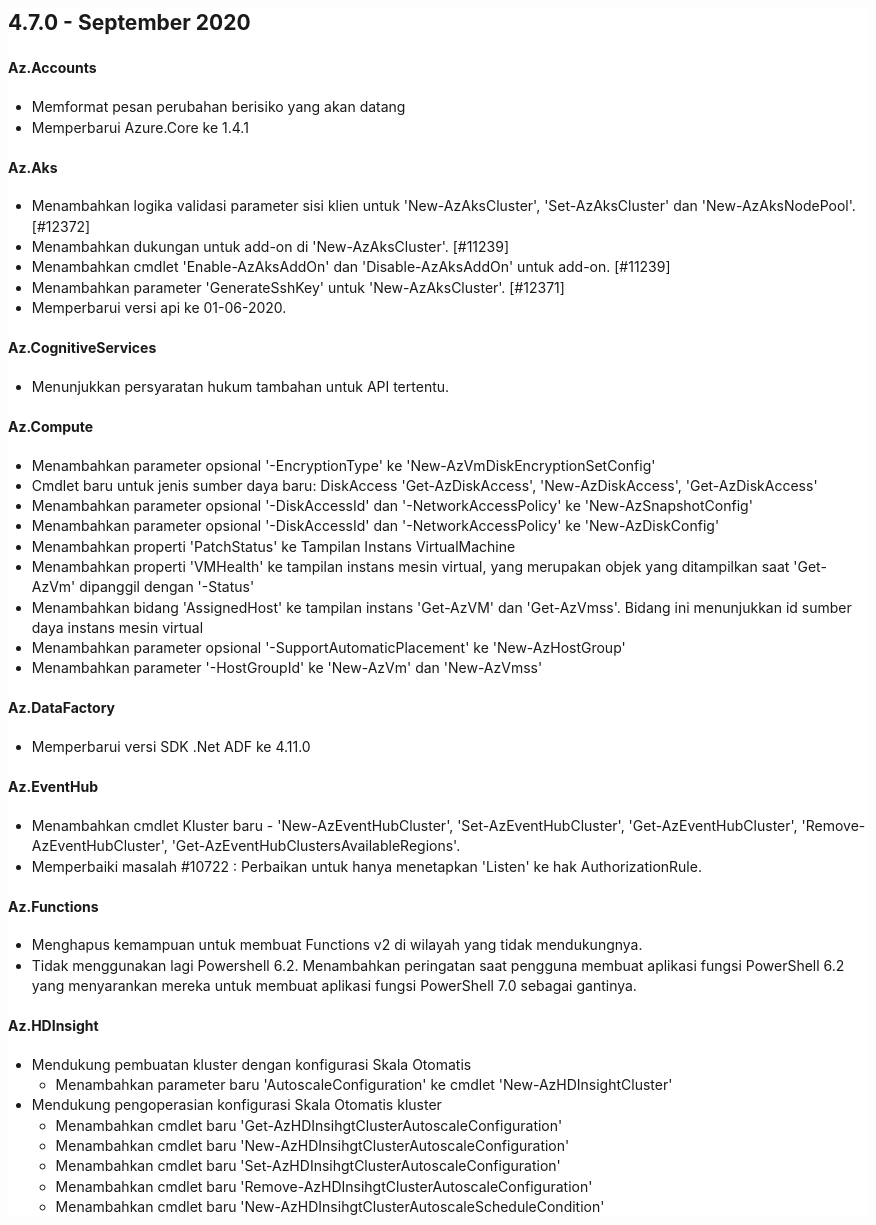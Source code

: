 ## <a name="470---september-2020"></a>4.7.0 - September 2020
#### <a name="azaccounts"></a>Az.Accounts
* Memformat pesan perubahan berisiko yang akan datang
* Memperbarui Azure.Core ke 1.4.1

#### <a name="azaks"></a>Az.Aks
* Menambahkan logika validasi parameter sisi klien untuk 'New-AzAksCluster', 'Set-AzAksCluster' dan 'New-AzAksNodePool'. [#12372]
* Menambahkan dukungan untuk add-on di 'New-AzAksCluster'. [#11239]
* Menambahkan cmdlet 'Enable-AzAksAddOn' dan 'Disable-AzAksAddOn' untuk add-on. [#11239]
* Menambahkan parameter 'GenerateSshKey' untuk 'New-AzAksCluster'. [#12371]
* Memperbarui versi api ke 01-06-2020.

#### <a name="azcognitiveservices"></a>Az.CognitiveServices
* Menunjukkan persyaratan hukum tambahan untuk API tertentu.

#### <a name="azcompute"></a>Az.Compute
* Menambahkan parameter opsional '-EncryptionType' ke 'New-AzVmDiskEncryptionSetConfig'
* Cmdlet baru untuk jenis sumber daya baru: DiskAccess 'Get-AzDiskAccess', 'New-AzDiskAccess', 'Get-AzDiskAccess'
* Menambahkan parameter opsional '-DiskAccessId' dan '-NetworkAccessPolicy' ke 'New-AzSnapshotConfig'
* Menambahkan parameter opsional '-DiskAccessId' dan '-NetworkAccessPolicy' ke 'New-AzDiskConfig'
* Menambahkan properti 'PatchStatus' ke Tampilan Instans VirtualMachine
* Menambahkan properti 'VMHealth' ke tampilan instans mesin virtual, yang merupakan objek yang ditampilkan saat 'Get-AzVm' dipanggil dengan '-Status'
* Menambahkan bidang 'AssignedHost' ke tampilan instans 'Get-AzVM' dan 'Get-AzVmss'. Bidang ini menunjukkan id sumber daya instans mesin virtual
* Menambahkan parameter opsional '-SupportAutomaticPlacement' ke 'New-AzHostGroup'
* Menambahkan parameter '-HostGroupId' ke 'New-AzVm' dan 'New-AzVmss'

#### <a name="azdatafactory"></a>Az.DataFactory
* Memperbarui versi SDK .Net ADF ke 4.11.0

#### <a name="azeventhub"></a>Az.EventHub
* Menambahkan cmdlet Kluster baru - 'New-AzEventHubCluster', 'Set-AzEventHubCluster', 'Get-AzEventHubCluster', 'Remove-AzEventHubCluster', 'Get-AzEventHubClustersAvailableRegions'.
* Memperbaiki masalah #10722 : Perbaikan untuk hanya menetapkan 'Listen' ke hak AuthorizationRule.

#### <a name="azfunctions"></a>Az.Functions
* Menghapus kemampuan untuk membuat Functions v2 di wilayah yang tidak mendukungnya.
* Tidak menggunakan lagi Powershell 6.2. Menambahkan peringatan saat pengguna membuat aplikasi fungsi PowerShell 6.2 yang menyarankan mereka untuk membuat aplikasi fungsi PowerShell 7.0 sebagai gantinya.

#### <a name="azhdinsight"></a>Az.HDInsight
* Mendukung pembuatan kluster dengan konfigurasi Skala Otomatis
    - Menambahkan parameter baru 'AutoscaleConfiguration' ke cmdlet 'New-AzHDInsightCluster'
* Mendukung pengoperasian konfigurasi Skala Otomatis kluster
    - Menambahkan cmdlet baru 'Get-AzHDInsihgtClusterAutoscaleConfiguration'
    - Menambahkan cmdlet baru 'New-AzHDInsihgtClusterAutoscaleConfiguration'
    - Menambahkan cmdlet baru 'Set-AzHDInsihgtClusterAutoscaleConfiguration'
    - Menambahkan cmdlet baru 'Remove-AzHDInsihgtClusterAutoscaleConfiguration'
    - Menambahkan cmdlet baru 'New-AzHDInsihgtClusterAutoscaleScheduleCondition'
